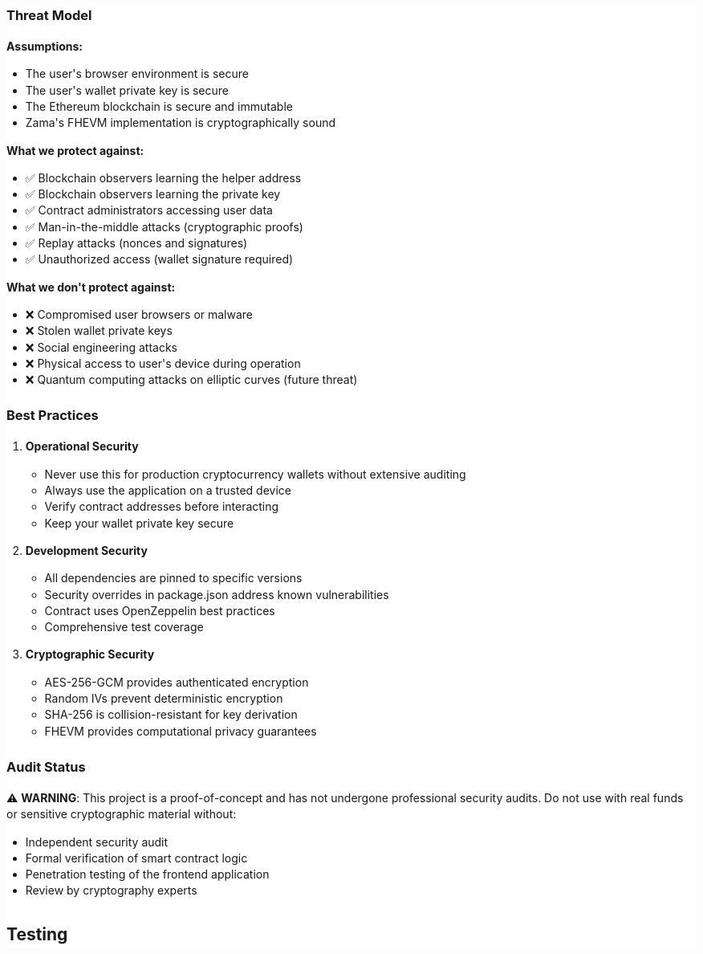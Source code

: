 ### Threat Model

**Assumptions:**
- The user's browser environment is secure
- The user's wallet private key is secure
- The Ethereum blockchain is secure and immutable
- Zama's FHEVM implementation is cryptographically sound

**What we protect against:**
- ✅ Blockchain observers learning the helper address
- ✅ Blockchain observers learning the private key
- ✅ Contract administrators accessing user data
- ✅ Man-in-the-middle attacks (cryptographic proofs)
- ✅ Replay attacks (nonces and signatures)
- ✅ Unauthorized access (wallet signature required)

**What we don't protect against:**
- ❌ Compromised user browsers or malware
- ❌ Stolen wallet private keys
- ❌ Social engineering attacks
- ❌ Physical access to user's device during operation
- ❌ Quantum computing attacks on elliptic curves (future threat)

### Best Practices

1. **Operational Security**
   - Never use this for production cryptocurrency wallets without extensive auditing
   - Always use the application on a trusted device
   - Verify contract addresses before interacting
   - Keep your wallet private key secure

2. **Development Security**
   - All dependencies are pinned to specific versions
   - Security overrides in package.json address known vulnerabilities
   - Contract uses OpenZeppelin best practices
   - Comprehensive test coverage

3. **Cryptographic Security**
   - AES-256-GCM provides authenticated encryption
   - Random IVs prevent deterministic encryption
   - SHA-256 is collision-resistant for key derivation
   - FHEVM provides computational privacy guarantees

### Audit Status

⚠️ **WARNING**: This project is a proof-of-concept and has not undergone professional security audits. Do not use with real funds or sensitive cryptographic material without:
- Independent security audit
- Formal verification of smart contract logic
- Penetration testing of the frontend application
- Review by cryptography experts

## Testing
